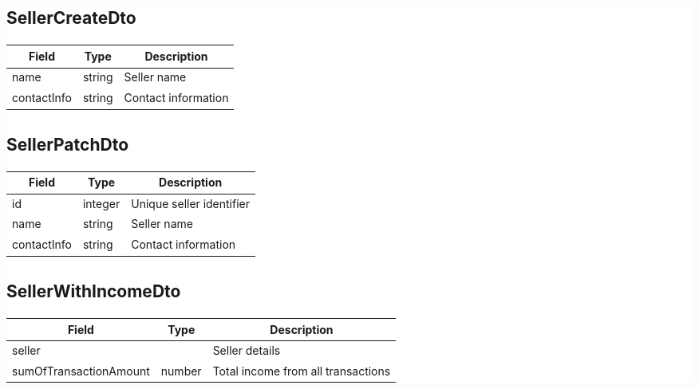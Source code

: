 
## SellerCreateDto



| Field | Type | Description |
|-------|------|-------------|
| name | string | Seller name |
| contactInfo | string | Contact information |


## SellerPatchDto



| Field | Type | Description |
|-------|------|-------------|
| id | integer | Unique seller identifier |
| name | string | Seller name |
| contactInfo | string | Contact information |


## SellerWithIncomeDto



| Field | Type | Description |
|-------|------|-------------|
| seller |  | Seller details |
| sumOfTransactionAmount | number | Total income from all transactions |
